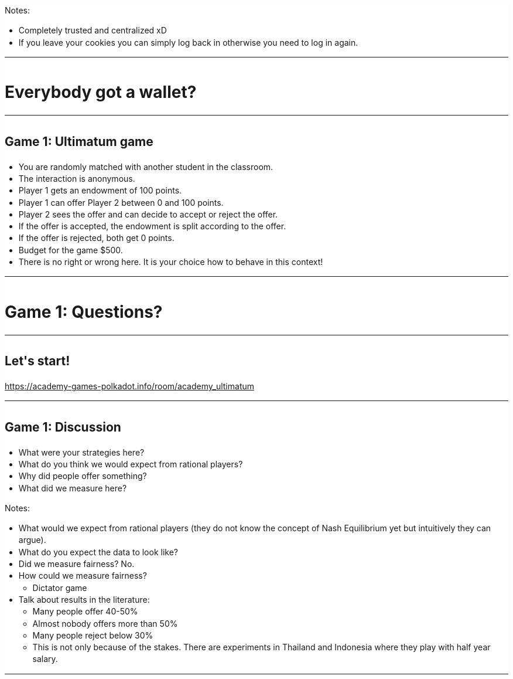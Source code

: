 Notes:

- Completely trusted and centralized xD
- If you leave your cookies you can simply log back in otherwise you need to log in again.

---

# Everybody got a wallet?

---

## Game 1: Ultimatum game

- You are randomly matched with another student in the classroom.
- The interaction is anonymous.
- Player 1 gets an endowment of 100 points.
- Player 1 can offer Player 2 between 0 and 100 points.
- Player 2 sees the offer and can decide to accept or reject the offer.
- If the offer is accepted, the endowment is split according to the offer.
- If the offer is rejected, both get 0 points.
- Budget for the game $500.
- There is no right or wrong here.
  It is your choice how to behave in this context!

---



# Game 1: Questions?

---

## Let's start!

https://academy-games-polkadot.info/room/academy_ultimatum

---

## Game 1: Discussion

- What were your strategies here?
- What do you think we would expect from rational players?
- Why did people offer something?
- What did we measure here?

Notes:

- What would we expect from rational players (they do not know the concept of Nash Equilibrium yet but intuitively they can argue).
- What do you expect the data to look like?
- Did we measure fairness?
  No.
- How could we measure fairness?
  - Dictator game
- Talk about results in the literature:
  - Many people offer 40-50%
  - Almost nobody offers more than 50%
  - Many people reject below 30%
  - This is not only because of the stakes.
    There are experiments in Thailand and Indonesia where they play with half year salary.

---